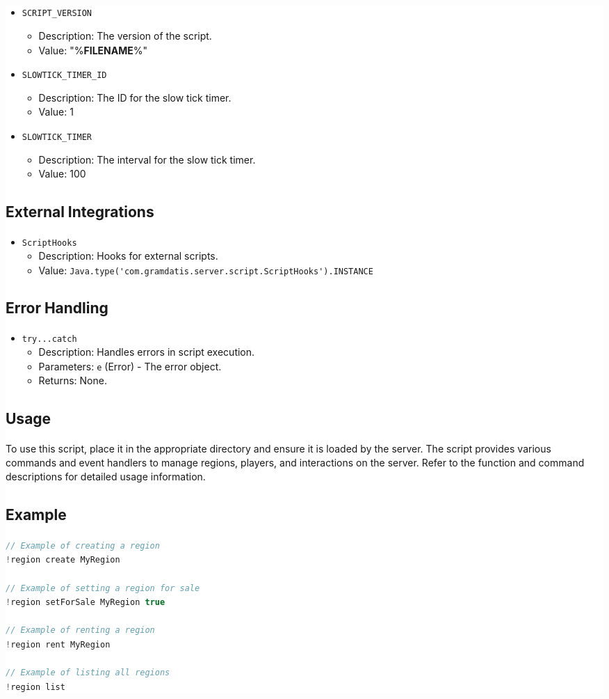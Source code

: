 - `SCRIPT_VERSION`
  - Description: The version of the script.
  - Value: "%__FILENAME__%"

- `SLOWTICK_TIMER_ID`
  - Description: The ID for the slow tick timer.
  - Value: 1

- `SLOWTICK_TIMER`
  - Description: The interval for the slow tick timer.
  - Value: 100

## External Integrations

- `ScriptHooks`
  - Description: Hooks for external scripts.
  - Value: `Java.type('com.gramdatis.server.script.ScriptHooks').INSTANCE`

## Error Handling

- `try...catch`
  - Description: Handles errors in script execution.
  - Parameters: `e` (Error) - The error object.
  - Returns: None.

## Usage

To use this script, place it in the appropriate directory and ensure it is loaded by the server. The script provides various commands and event handlers to manage regions, players, and interactions on the server. Refer to the function and command descriptions for detailed usage information.

## Example

```javascript
// Example of creating a region
!region create MyRegion

// Example of setting a region for sale
!region setForSale MyRegion true

// Example of renting a region
!region rent MyRegion

// Example of listing all regions
!region list
```

